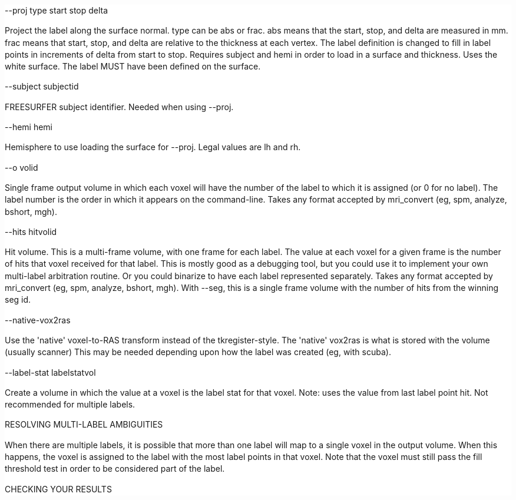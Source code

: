 --proj type start stop delta

Project the label along the surface normal. type can be abs or frac.
abs means that the start, stop, and delta are measured in mm. frac
means that start, stop, and delta are relative to the thickness at
each vertex. The label definition is changed to fill in label
points in increments of delta from start to stop. Requires subject
and hemi in order to load in a surface and thickness. Uses the
white surface. The label MUST have been defined on the surface.

--subject subjectid

FREESURFER subject identifier. Needed when using --proj.

--hemi hemi

Hemisphere to use loading the surface for --proj. Legal values are
lh and rh.

--o volid

Single frame output volume in which each voxel will have the number of
the label to which it is assigned (or 0 for no label). The label
number is the order in which it appears on the command-line.  Takes
any format accepted by mri_convert (eg, spm, analyze, bshort, mgh).

--hits hitvolid

Hit volume. This is a multi-frame volume, with one frame for each
label. The value at each voxel for a given frame is the number of hits
that voxel received for that label. This is mostly good as a debugging
tool, but you could use it to implement your own multi-label
arbitration routine. Or you could binarize to have each label
represented separately. Takes any format accepted by mri_convert (eg,
spm, analyze, bshort, mgh). With --seg, this is a single frame volume
with the number of hits from the winning seg id.

--native-vox2ras

Use the 'native' voxel-to-RAS transform instead of the tkregister-style.
The 'native' vox2ras is what is stored with the volume (usually scanner)
This may be needed depending upon how the label was created (eg, with scuba).

--label-stat labelstatvol

Create a volume in which the value at a voxel is the label stat for that voxel.
Note: uses the value from last label point hit. Not recommended for multiple
labels.

RESOLVING MULTI-LABEL AMBIGUITIES

When there are multiple labels, it is possible that more than one
label will map to a single voxel in the output volume. When this
happens, the voxel is assigned to the label with the most label
points in that voxel. Note that the voxel must still pass the
fill threshold test in order to be considered part of the label.

CHECKING YOUR RESULTS
